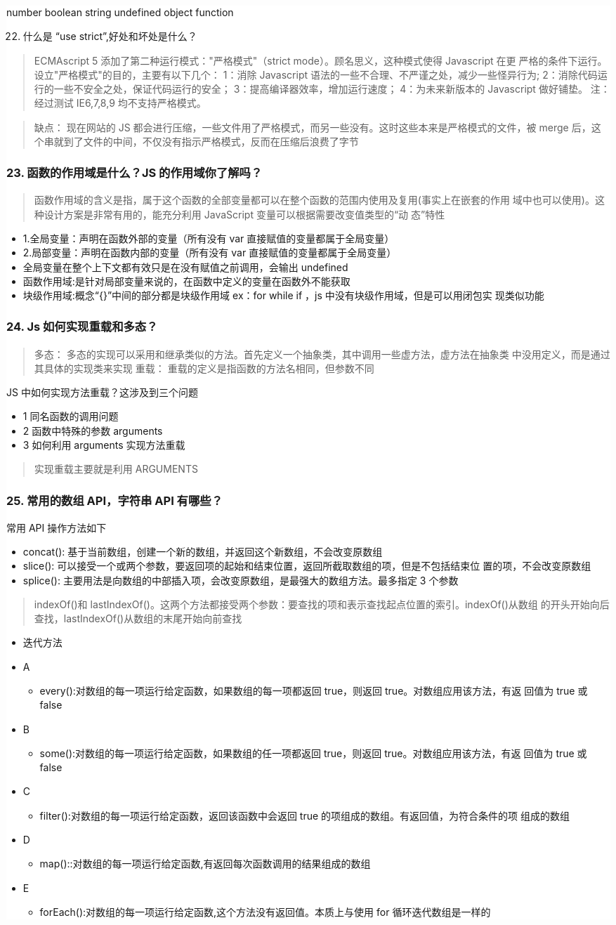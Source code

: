   number boolean string undefined object function

22. 什么是 “use strict”,好处和坏处是什么？ 

> ECMAscript 5 添加了第二种运行模式："严格模式"（strict mode）。顾名思义，这种模式使得 Javascript 在更 严格的条件下运行。 
设立"严格模式"的目的，主要有以下几个： 
  1：消除 Javascript 语法的一些不合理、不严谨之处，减少一些怪异行为; 
  2：消除代码运行的一些不安全之处，保证代码运行的安全； 
  3：提高编译器效率，增加运行速度； 
  4：为未来新版本的 Javascript 做好铺垫。 注：经过测试 IE6,7,8,9 均不支持严格模式。 

  > 缺点： 现在网站的 JS 都会进行压缩，一些文件用了严格模式，而另一些没有。这时这些本来是严格模式的文件，被 merge 后，这个串就到了文件的中间，不仅没有指示严格模式，反而在压缩后浪费了字节 
  
### 23. 函数的作用域是什么？JS 的作用域你了解吗？ 

> 函数作用域的含义是指，属于这个函数的全部变量都可以在整个函数的范围内使用及复用(事实上在嵌套的作用 域中也可以使用)。这种设计方案是非常有用的，能充分利用 JavaScript 变量可以根据需要改变值类型的“动 态”特性 

* 1.全局变量：声明在函数外部的变量（所有没有 var 直接赋值的变量都属于全局变量） 
* 2.局部变量：声明在函数内部的变量（所有没有 var 直接赋值的变量都属于全局变量） 
* 全局变量在整个上下文都有效只是在没有赋值之前调用，会输出 undefined 
* 函数作用域:是针对局部变量来说的，在函数中定义的变量在函数外不能获取 
* 块级作用域:概念“{}”中间的部分都是块级作用域 ex：for while if ，js 中没有块级作用域，但是可以用闭包实 现类似功能

### 24. Js 如何实现重载和多态？ 

> 多态： 多态的实现可以采用和继承类似的方法。首先定义一个抽象类，其中调用一些虚方法，虚方法在抽象类 中没用定义，而是通过其具体的实现类来实现 
> 重载： 重载的定义是指函数的方法名相同，但参数不同 

JS 中如何实现方法重载？这涉及到三个问题 
  * 1 同名函数的调用问题 
  * 2 函数中特殊的参数 arguments 
  * 3 如何利用 arguments 实现方法重载 
  
>实现重载主要就是利用 ARGUMENTS

### 25. 常用的数组 API，字符串 API 有哪些？ 

常用 API 
操作方法如下 
  * concat(): 基于当前数组，创建一个新的数组，并返回这个新数组，不会改变原数组 
  * slice(): 可以接受一个或两个参数，要返回项的起始和结束位置，返回所截取数组的项，但是不包括结束位 置的项，不会改变原数组 
  * splice(): 主要用法是向数组的中部插入项，会改变原数组，是最强大的数组方法。最多指定 3 个参数 

>indexOf()和 lastIndexOf()。这两个方法都接受两个参数：要查找的项和表示查找起点位置的索引。indexOf()从数组 的开头开始向后查找，lastIndexOf()从数组的末尾开始向前查找 

* 迭代方法 

* A 
  * every():对数组的每一项运行给定函数，如果数组的每一项都返回 true，则返回 true。对数组应用该方法，有返 回值为 true 或 false 
* B 
  * some():对数组的每一项运行给定函数，如果数组的任一项都返回 true，则返回 true。对数组应用该方法，有返 回值为 true 或 false
* C 
  * filter():对数组的每一项运行给定函数，返回该函数中会返回 true 的项组成的数组。有返回值，为符合条件的项 组成的数组 
* D 
  * map()::对数组的每一项运行给定函数,有返回每次函数调用的结果组成的数组 
* E 
  * forEach():对数组的每一项运行给定函数,这个方法没有返回值。本质上与使用 for 循环迭代数组是一样的 
